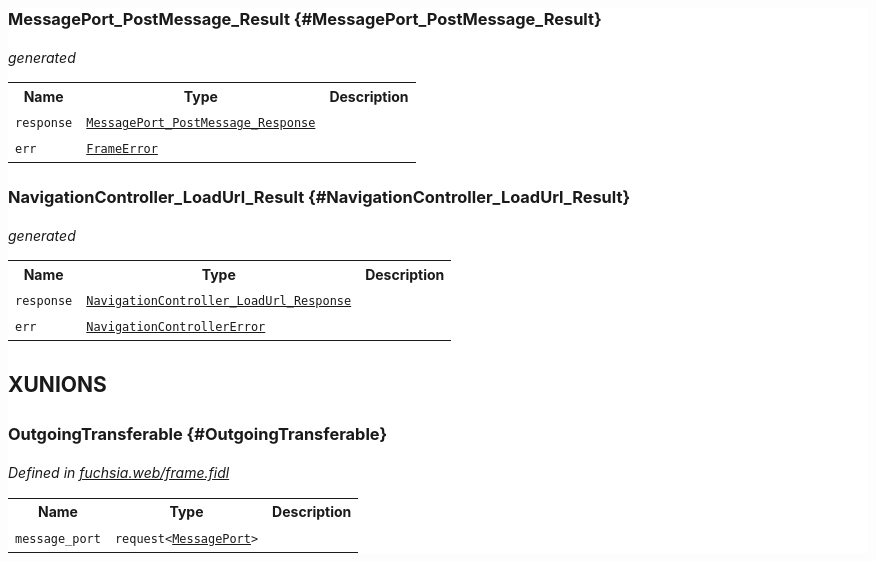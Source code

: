 ### MessagePort_PostMessage_Result {#MessagePort_PostMessage_Result}
*generated*


<table>
    <tr><th>Name</th><th>Type</th><th>Description</th></tr><tr>
            <td><code>response</code></td>
            <td>
                <code><a class='link' href='#MessagePort_PostMessage_Response'>MessagePort_PostMessage_Response</a></code>
            </td>
            <td></td>
        </tr><tr>
            <td><code>err</code></td>
            <td>
                <code><a class='link' href='#FrameError'>FrameError</a></code>
            </td>
            <td></td>
        </tr></table>

### NavigationController_LoadUrl_Result {#NavigationController_LoadUrl_Result}
*generated*


<table>
    <tr><th>Name</th><th>Type</th><th>Description</th></tr><tr>
            <td><code>response</code></td>
            <td>
                <code><a class='link' href='#NavigationController_LoadUrl_Response'>NavigationController_LoadUrl_Response</a></code>
            </td>
            <td></td>
        </tr><tr>
            <td><code>err</code></td>
            <td>
                <code><a class='link' href='#NavigationControllerError'>NavigationControllerError</a></code>
            </td>
            <td></td>
        </tr></table>



## **XUNIONS**

### OutgoingTransferable {#OutgoingTransferable}
*Defined in [fuchsia.web/frame.fidl](https://fuchsia.googlesource.com/fuchsia/+/master/sdk/fidl/fuchsia.web/frame.fidl#206)*


<table>
    <tr><th>Name</th><th>Type</th><th>Description</th></tr><tr>
            <td><code>message_port</code></td>
            <td>
                <code>request&lt;<a class='link' href='#MessagePort'>MessagePort</a>&gt;</code>
            </td>
            <td></td>
        </tr></table>
